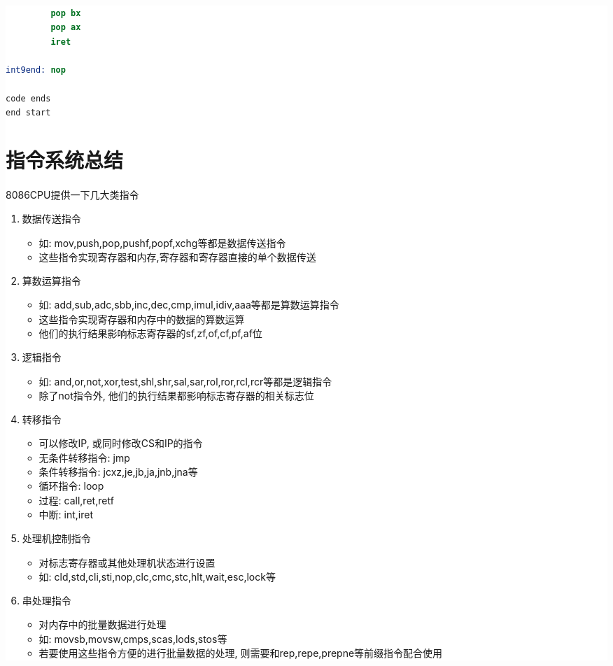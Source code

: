 ```s
         pop bx
         pop ax
         iret

int9end: nop

code ends
end start
```

# 指令系统总结
8086CPU提供一下几大类指令

1. 数据传送指令
    - 如: mov,push,pop,pushf,popf,xchg等都是数据传送指令
    - 这些指令实现寄存器和内存,寄存器和寄存器直接的单个数据传送

2. 算数运算指令
    - 如: add,sub,adc,sbb,inc,dec,cmp,imul,idiv,aaa等都是算数运算指令
    - 这些指令实现寄存器和内存中的数据的算数运算
    - 他们的执行结果影响标志寄存器的sf,zf,of,cf,pf,af位

3. 逻辑指令
    - 如: and,or,not,xor,test,shl,shr,sal,sar,rol,ror,rcl,rcr等都是逻辑指令
    - 除了not指令外, 他们的执行结果都影响标志寄存器的相关标志位

4. 转移指令
    - 可以修改IP, 或同时修改CS和IP的指令
    - 无条件转移指令: jmp
    - 条件转移指令: jcxz,je,jb,ja,jnb,jna等
    - 循环指令: loop
    - 过程: call,ret,retf
    - 中断: int,iret

5. 处理机控制指令
    - 对标志寄存器或其他处理机状态进行设置
    - 如: cld,std,cli,sti,nop,clc,cmc,stc,hlt,wait,esc,lock等

6. 串处理指令
    - 对内存中的批量数据进行处理
    - 如: movsb,movsw,cmps,scas,lods,stos等
    - 若要使用这些指令方便的进行批量数据的处理, 则需要和rep,repe,prepne等前缀指令配合使用
